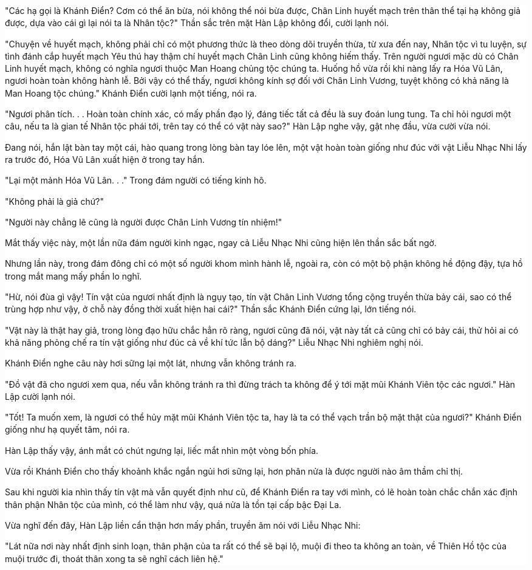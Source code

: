 "Các hạ gọi là Khánh Điển? Cơm có thể ăn bừa, nói không thể nói bừa được, Chân Linh huyết mạch trên thân thể tại hạ không giả được, dựa vào cái gì lại nói ta là Nhân tộc?" Thần sắc trên mặt Hàn Lập không đổi, cười lạnh nói.

"Chuyện về huyết mạch, không phải chỉ có một phương thức là theo dòng dõi truyền thừa, từ xưa đến nay, Nhân tộc vì tu luyện, sự tình đánh cắp huyết mạch Yêu thú hay thậm chí huyết mạch Chân Linh cũng không hiếm thấy. Trên người ngươi mặc dù có Chân Linh huyết mạch, không có nghĩa ngươi thuộc Man Hoang chủng tộc chúng ta. Huống hồ vừa rồi khi nàng lấy ra Hóa Vũ Lân, ngươi hoàn toàn không hành lễ. Bởi vậy có thể thấy, ngươi không kính sợ đối với Chân Linh Vương, tuyệt không có khả năng là Man Hoang tộc chúng." Khánh Điển cười lạnh một tiếng, nói ra.

"Ngươi phân tích. . . Hoàn toàn chính xác, có mấy phần đạo lý, đáng tiếc tất cả đều là suy đoán lung tung. Ta chỉ hỏi ngươi một câu, nếu ta là gian tế Nhân tộc phái tới, trên tay có thể có vật này sao?" Hàn Lập nghe vậy, gật nhẹ đầu, vừa cười vừa nói.

Đang nói, hắn lật bàn tay một cái, hào quang trong lòng bàn tay lóe lên, một vật hoàn toàn giống như đúc với vật Liễu Nhạc Nhi lấy ra trước đó, Hóa Vũ Lân xuất hiện ở trong tay hắn.

"Lại một mảnh Hóa Vũ Lân. . ." Trong đám người có tiếng kinh hô.

"Không phải là giả chứ?"

"Người này chẳng lẽ cũng là người được Chân Linh Vương tín nhiệm!"

Mắt thấy việc này, một lần nữa đám người kinh ngạc, ngay cả Liễu Nhạc Nhi cũng hiện lên thần sắc bất ngờ.

Nhưng lần này, trong đám đông chỉ có một số người khom mình hành lễ, ngoài ra, còn có một bộ phận không hề động đậy, tựa hồ trong mắt mang mấy phần lo nghĩ.

"Hừ, nói đùa gì vậy! Tín vật của ngươi nhất định là ngụy tạo, tín vật Chân Linh Vương tổng cộng truyền thừa bảy cái, sao có thể trùng hợp như vậy, ở chỗ này đồng thời xuất hiện hai cái?" Thần sắc Khánh Điển cứng lại, lớn tiếng nói.

"Vật này là thật hay giả, trong lòng đạo hữu chắc hẳn rõ ràng, ngươi cũng đã nói, vật này tất cả cũng chỉ có bảy cái, thử hỏi ai có khả năng phỏng chế ra tín vật giống như đúc cả về khí tức lẫn bộ dáng?" Liễu Nhạc Nhi nghiêm nghị nói.

Khánh Điển nghe câu này hơi sững lại một lát, nhưng vẫn không tránh ra.

"Đồ vật đã cho ngươi xem qua, nếu vẫn không tránh ra thì đừng trách ta không để ý tới mặt mũi Khánh Viên tộc các ngươi." Hàn Lập cười lạnh nói.

"Tốt! Ta muốn xem, là ngươi có thể hủy mặt mũi Khánh Viên tộc ta, hay là ta có thể vạch trần bộ mặt thật của ngươi?" Khánh Điển giống như hạ quyết tâm, nói ra.

Hàn Lập thấy vậy, ánh mắt có chút ngưng lại, liếc mắt nhìn một vòng bốn phía.

Vừa rồi Khánh Điển cho thấy khoảnh khắc ngắn ngủi hơi sững lại, hơn phân nửa là được người nào âm thầm chỉ thị.

Sau khi người kia nhìn thấy tín vật mà vẫn quyết định như cũ, để Khánh Điển ra tay với mình, có lẽ hoàn toàn chắc chắn xác định thân phận Nhân tộc của mình, có thể làm như vậy, quá nửa là tồn tại cấp bậc Đại La.

Vừa nghĩ đến đây, Hàn Lập liền cẩn thận hơn mấy phần, truyền âm nói với Liễu Nhạc Nhi:

"Lát nữa nơi này nhất định sinh loạn, thân phận của ta rất có thể sẽ bại lộ, muội đi theo ta không an toàn, về Thiên Hồ tộc của muội trước đi, thoát thân xong ta sẽ nghĩ cách liên hệ."
